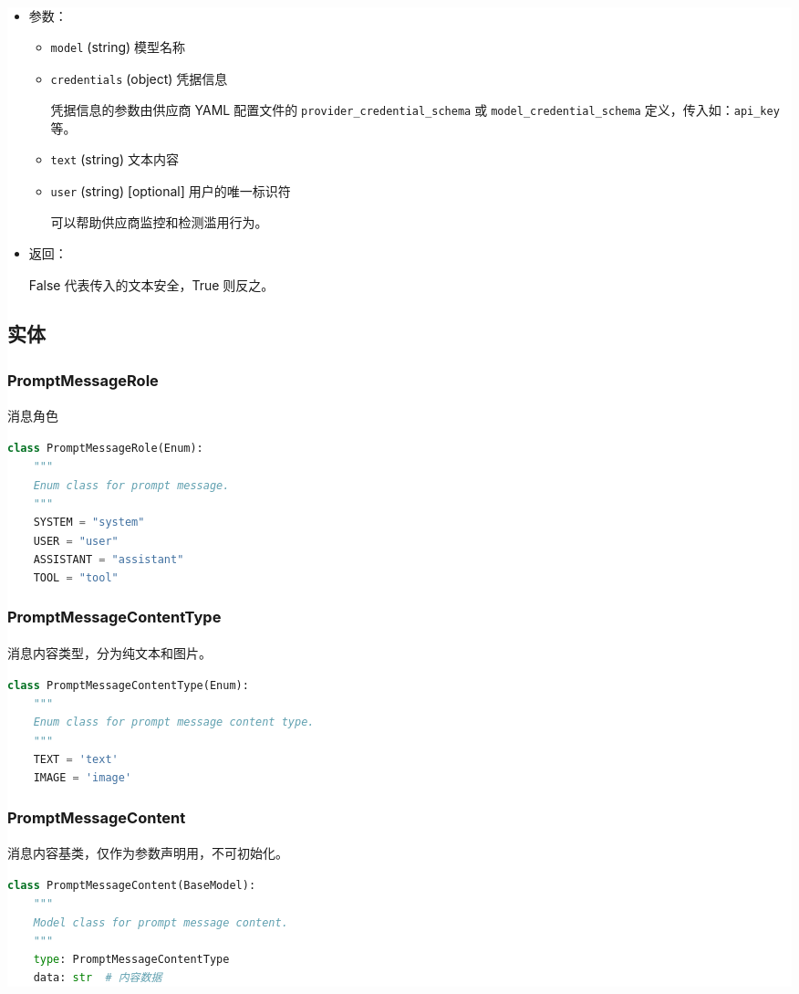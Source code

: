   - 参数：

    - `model` (string) 模型名称

    - `credentials` (object) 凭据信息

      凭据信息的参数由供应商 YAML 配置文件的 `provider_credential_schema` 或 `model_credential_schema` 定义，传入如：`api_key` 等。

    - `text` (string) 文本内容

    - `user` (string) [optional] 用户的唯一标识符

      可以帮助供应商监控和检测滥用行为。

  - 返回：

    False 代表传入的文本安全，True 则反之。



## 实体

### PromptMessageRole 

消息角色

```python
class PromptMessageRole(Enum):
    """
    Enum class for prompt message.
    """
    SYSTEM = "system"
    USER = "user"
    ASSISTANT = "assistant"
    TOOL = "tool"
```

### PromptMessageContentType

消息内容类型，分为纯文本和图片。

```python
class PromptMessageContentType(Enum):
    """
    Enum class for prompt message content type.
    """
    TEXT = 'text'
    IMAGE = 'image'
```

### PromptMessageContent

消息内容基类，仅作为参数声明用，不可初始化。

```python
class PromptMessageContent(BaseModel):
    """
    Model class for prompt message content.
    """
    type: PromptMessageContentType
    data: str  # 内容数据
```
